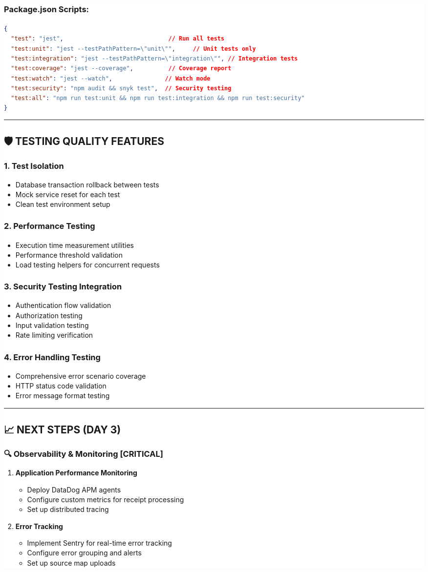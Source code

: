 ### Package.json Scripts:
```json
{
  "test": "jest",                              // Run all tests
  "test:unit": "jest --testPathPattern=\"unit\"",     // Unit tests only
  "test:integration": "jest --testPathPattern=\"integration\"", // Integration tests
  "test:coverage": "jest --coverage",          // Coverage report
  "test:watch": "jest --watch",               // Watch mode
  "test:security": "npm audit && snyk test",  // Security testing
  "test:all": "npm run test:unit && npm run test:integration && npm run test:security"
}
```

---

## 🛡️ TESTING QUALITY FEATURES

### 1. **Test Isolation**
- Database transaction rollback between tests
- Mock service reset for each test
- Clean test environment setup

### 2. **Performance Testing**
- Execution time measurement utilities
- Performance threshold validation
- Load testing helpers for concurrent requests

### 3. **Security Testing Integration**
- Authentication flow validation
- Authorization testing
- Input validation testing
- Rate limiting verification

### 4. **Error Handling Testing**
- Comprehensive error scenario coverage
- HTTP status code validation
- Error message format testing

---

## 📈 NEXT STEPS (DAY 3)

### 🔍 Observability & Monitoring [CRITICAL]
1. **Application Performance Monitoring**
   - Deploy DataDog APM agents
   - Configure custom metrics for receipt processing
   - Set up distributed tracing

2. **Error Tracking**
   - Implement Sentry for real-time error tracking
   - Configure error grouping and alerts
   - Set up source map uploads
